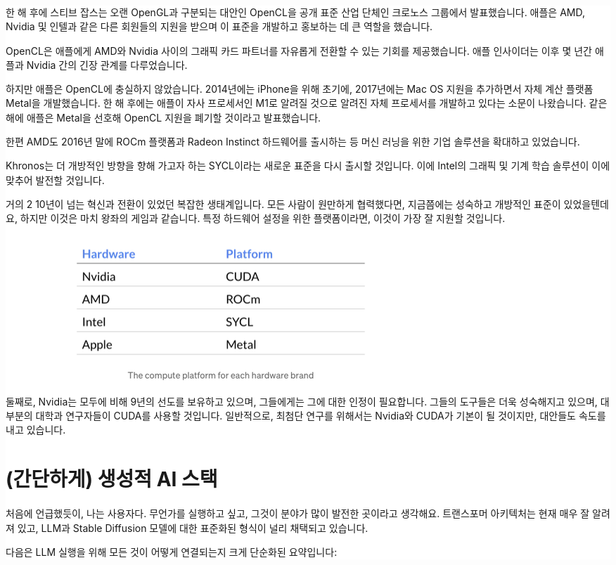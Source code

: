 <div class="content-ad"></div>

한 해 후에 스티브 잡스는 오랜 OpenGL과 구분되는 대안인 OpenCL을 공개 표준 산업 단체인 크로노스 그룹에서 발표했습니다. 애플은 AMD, Nvidia 및 인텔과 같은 다른 회원들의 지원을 받으며 이 표준을 개발하고 홍보하는 데 큰 역할을 했습니다.

OpenCL은 애플에게 AMD와 Nvidia 사이의 그래픽 카드 파트너를 자유롭게 전환할 수 있는 기회를 제공했습니다. 애플 인사이더는 이후 몇 년간 애플과 Nvidia 간의 긴장 관계를 다루었습니다.

하지만 애플은 OpenCL에 충실하지 않았습니다. 2014년에는 iPhone을 위해 초기에, 2017년에는 Mac OS 지원을 추가하면서 자체 계산 플랫폼 Metal을 개발했습니다. 한 해 후에는 애플이 자사 프로세서인 M1로 알려질 것으로 알려진 자체 프로세서를 개발하고 있다는 소문이 나왔습니다. 같은 해에 애플은 Metal을 선호해 OpenCL 지원을 폐기할 것이라고 발표했습니다.

한편 AMD도 2016년 말에 ROCm 플랫폼과 Radeon Instinct 하드웨어를 출시하는 등 머신 러닝을 위한 기업 솔루션을 확대하고 있었습니다.

<div class="content-ad"></div>

Khronos는 더 개방적인 방향을 향해 가고자 하는 SYCL이라는 새로운 표준을 다시 출시할 것입니다. 이에 Intel의 그래픽 및 기계 학습 솔루션이 이에 맞추어 발전할 것입니다.

거의 2 10년이 넘는 혁신과 전환이 있었던 복잡한 생태계입니다. 모든 사람이 원만하게 협력했다면, 지금쯤에는 성숙하고 개방적인 표준이 있었을텐데요, 하지만 이것은 마치 왕좌의 게임과 같습니다. 특정 하드웨어 설정을 위한 플랫폼이라면, 이것이 가장 잘 지원할 것입니다.

![이미지](/assets/img/2024-06-19-RunningLlamaandStableDiffusionwithAMDROCmonFedora40_1.png)

둘째로, Nvidia는 모두에 비해 9년의 선도를 보유하고 있으며, 그들에게는 그에 대한 인정이 필요합니다. 그들의 도구들은 더욱 성숙해지고 있으며, 대부분의 대학과 연구자들이 CUDA를 사용할 것입니다. 일반적으로, 최첨단 연구를 위해서는 Nvidia와 CUDA가 기본이 될 것이지만, 대안들도 속도를 내고 있습니다.

<div class="content-ad"></div>

# (간단하게) 생성적 AI 스택

처음에 언급했듯이, 나는 사용자다. 무언가를 실행하고 싶고, 그것이 분야가 많이 발전한 곳이라고 생각해요. 트랜스포머 아키텍처는 현재 매우 잘 알려져 있고, LLM과 Stable Diffusion 모델에 대한 표준화된 형식이 널리 채택되고 있습니다.

다음은 LLM 실행을 위해 모든 것이 어떻게 연결되는지 크게 단순화된 요약입니다:
